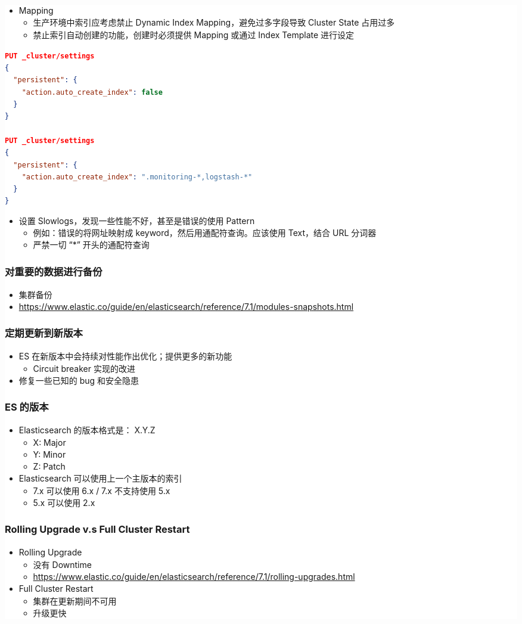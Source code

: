 - Mapping
  - 生产环境中索引应考虑禁止 Dynamic Index Mapping，避免过多字段导致 Cluster State 占用过多
  - 禁止索引自动创建的功能，创建时必须提供 Mapping 或通过 Index Template 进行设定

```json
PUT _cluster/settings
{
  "persistent": {
    "action.auto_create_index": false
  }
}

PUT _cluster/settings
{
  "persistent": {
    "action.auto_create_index": ".monitoring-*,logstash-*"
  } 
}
```

- 设置 Slowlogs，发现一些性能不好，甚至是错误的使用 Pattern
  - 例如：错误的将网址映射成 keyword，然后用通配符查询。应该使用 Text，结合 URL 分词器
  - 严禁一切 “*” 开头的通配符查询

### 对重要的数据进行备份

- 集群备份
- https://www.elastic.co/guide/en/elasticsearch/reference/7.1/modules-snapshots.html

### 定期更新到新版本

- ES 在新版本中会持续对性能作出优化；提供更多的新功能
  - Circuit breaker 实现的改进
- 修复一些已知的 bug 和安全隐患

### ES 的版本

- Elasticsearch 的版本格式是： X.Y.Z
  - X: Major
  - Y: Minor
  - Z: Patch
- Elasticsearch 可以使用上一个主版本的索引
  - 7.x 可以使用 6.x / 7.x 不支持使用 5.x
  - 5.x 可以使用 2.x

### Rolling Upgrade v.s Full Cluster Restart

- Rolling Upgrade
  - 没有 Downtime
  - https://www.elastic.co/guide/en/elasticsearch/reference/7.1/rolling-upgrades.html
- Full Cluster Restart
  - 集群在更新期间不可用
  - 升级更快
